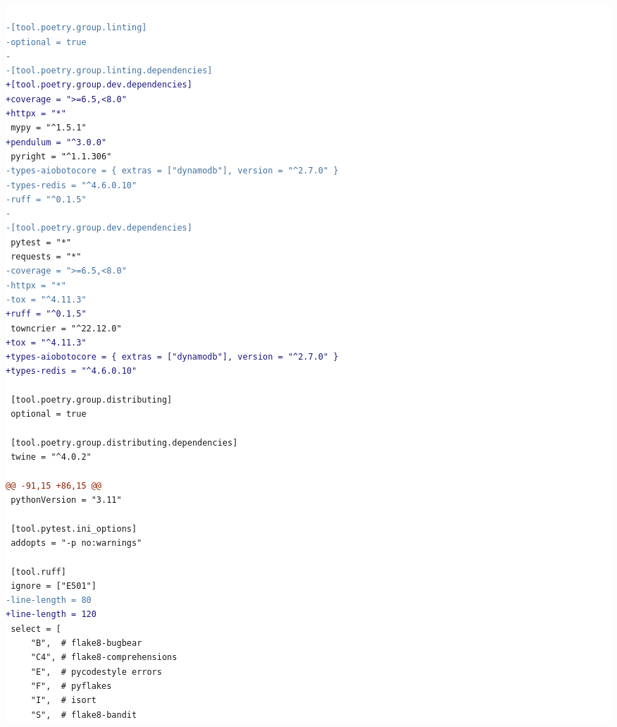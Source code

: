 ```diff
 
-[tool.poetry.group.linting]
-optional = true
-
-[tool.poetry.group.linting.dependencies]
+[tool.poetry.group.dev.dependencies]
+coverage = ">=6.5,<8.0"
+httpx = "*"
 mypy = "^1.5.1"
+pendulum = "^3.0.0"
 pyright = "^1.1.306"
-types-aiobotocore = { extras = ["dynamodb"], version = "^2.7.0" }
-types-redis = "^4.6.0.10"
-ruff = "^0.1.5"
-
-[tool.poetry.group.dev.dependencies]
 pytest = "*"
 requests = "*"
-coverage = ">=6.5,<8.0"
-httpx = "*"
-tox = "^4.11.3"
+ruff = "^0.1.5"
 towncrier = "^22.12.0"
+tox = "^4.11.3"
+types-aiobotocore = { extras = ["dynamodb"], version = "^2.7.0" }
+types-redis = "^4.6.0.10"
 
 [tool.poetry.group.distributing]
 optional = true
 
 [tool.poetry.group.distributing.dependencies]
 twine = "^4.0.2"
 
@@ -91,15 +86,15 @@
 pythonVersion = "3.11"
 
 [tool.pytest.ini_options]
 addopts = "-p no:warnings"
 
 [tool.ruff]
 ignore = ["E501"]
-line-length = 80
+line-length = 120
 select = [
     "B",  # flake8-bugbear
     "C4", # flake8-comprehensions
     "E",  # pycodestyle errors
     "F",  # pyflakes
     "I",  # isort
     "S",  # flake8-bandit
```
